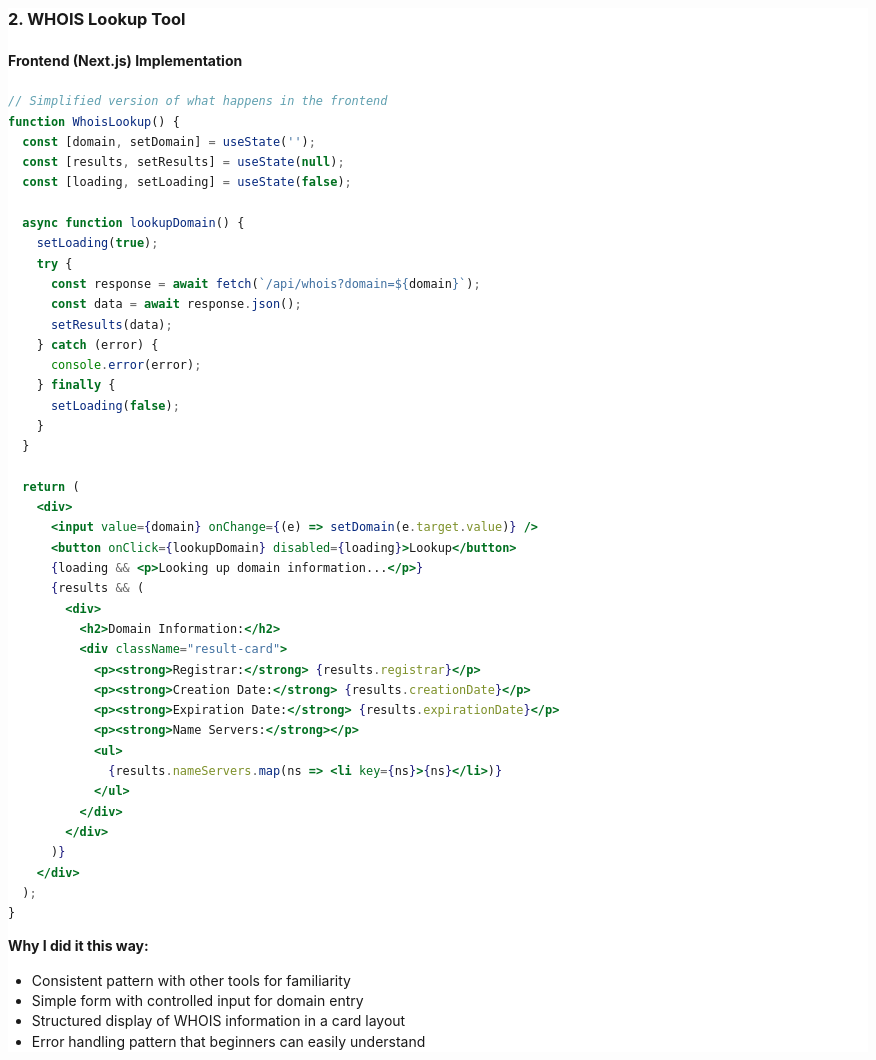 ### 2. WHOIS Lookup Tool

#### Frontend (Next.js) Implementation

```jsx
// Simplified version of what happens in the frontend
function WhoisLookup() {
  const [domain, setDomain] = useState('');
  const [results, setResults] = useState(null);
  const [loading, setLoading] = useState(false);
  
  async function lookupDomain() {
    setLoading(true);
    try {
      const response = await fetch(`/api/whois?domain=${domain}`);
      const data = await response.json();
      setResults(data);
    } catch (error) {
      console.error(error);
    } finally {
      setLoading(false);
    }
  }
  
  return (
    <div>
      <input value={domain} onChange={(e) => setDomain(e.target.value)} />
      <button onClick={lookupDomain} disabled={loading}>Lookup</button>
      {loading && <p>Looking up domain information...</p>}
      {results && (
        <div>
          <h2>Domain Information:</h2>
          <div className="result-card">
            <p><strong>Registrar:</strong> {results.registrar}</p>
            <p><strong>Creation Date:</strong> {results.creationDate}</p>
            <p><strong>Expiration Date:</strong> {results.expirationDate}</p>
            <p><strong>Name Servers:</strong></p>
            <ul>
              {results.nameServers.map(ns => <li key={ns}>{ns}</li>)}
            </ul>
          </div>
        </div>
      )}
    </div>
  );
}
```

**Why I did it this way:**
- Consistent pattern with other tools for familiarity
- Simple form with controlled input for domain entry
- Structured display of WHOIS information in a card layout
- Error handling pattern that beginners can easily understand
